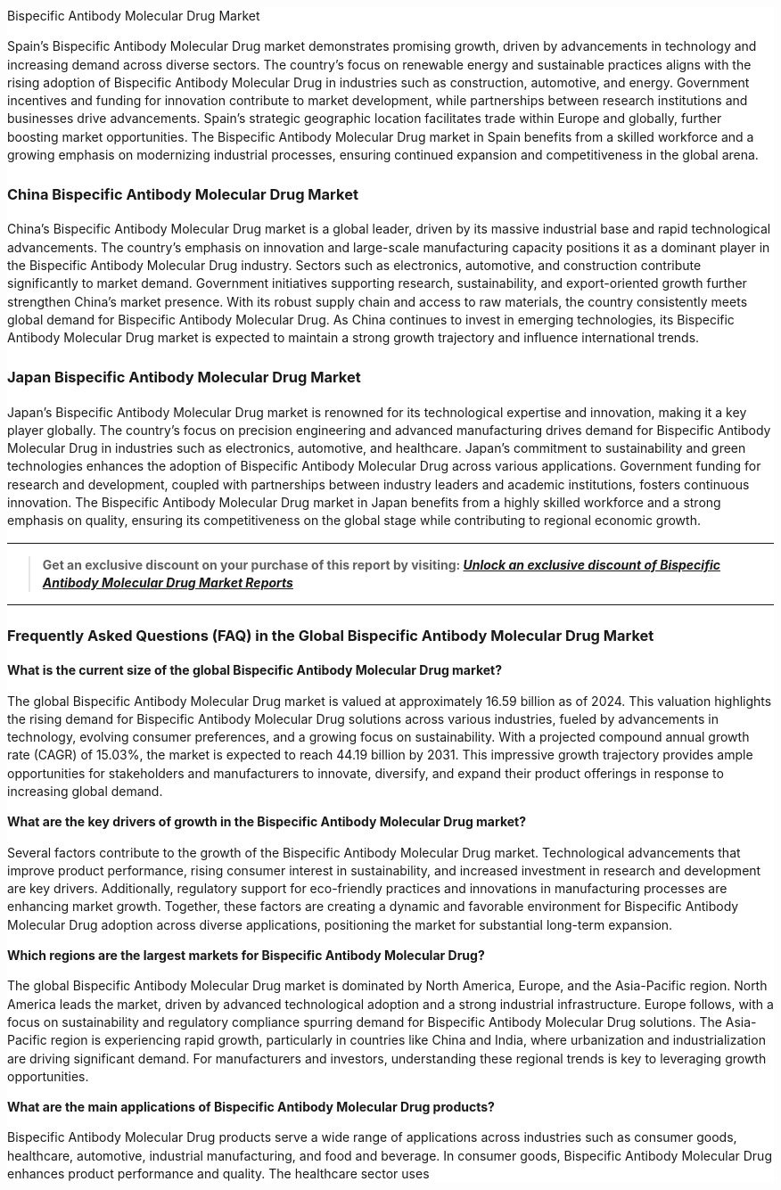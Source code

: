 Bispecific Antibody Molecular Drug Market</h3><p>Spain&rsquo;s Bispecific Antibody Molecular Drug market demonstrates promising growth, driven by advancements in technology and increasing demand across diverse sectors. The country&rsquo;s focus on renewable energy and sustainable practices aligns with the rising adoption of Bispecific Antibody Molecular Drug in industries such as construction, automotive, and energy. Government incentives and funding for innovation contribute to market development, while partnerships between research institutions and businesses drive advancements. Spain&rsquo;s strategic geographic location facilitates trade within Europe and globally, further boosting market opportunities. The Bispecific Antibody Molecular Drug market in Spain benefits from a skilled workforce and a growing emphasis on modernizing industrial processes, ensuring continued expansion and competitiveness in the global arena.</p><h3>China Bispecific Antibody Molecular Drug Market</h3><p>China&rsquo;s Bispecific Antibody Molecular Drug market is a global leader, driven by its massive industrial base and rapid technological advancements. The country&rsquo;s emphasis on innovation and large-scale manufacturing capacity positions it as a dominant player in the Bispecific Antibody Molecular Drug industry. Sectors such as electronics, automotive, and construction contribute significantly to market demand. Government initiatives supporting research, sustainability, and export-oriented growth further strengthen China&rsquo;s market presence. With its robust supply chain and access to raw materials, the country consistently meets global demand for Bispecific Antibody Molecular Drug. As China continues to invest in emerging technologies, its Bispecific Antibody Molecular Drug market is expected to maintain a strong growth trajectory and influence international trends.</p><h3>Japan Bispecific Antibody Molecular Drug Market</h3><p>Japan&rsquo;s Bispecific Antibody Molecular Drug market is renowned for its technological expertise and innovation, making it a key player globally. The country&rsquo;s focus on precision engineering and advanced manufacturing drives demand for Bispecific Antibody Molecular Drug in industries such as electronics, automotive, and healthcare. Japan&rsquo;s commitment to sustainability and green technologies enhances the adoption of Bispecific Antibody Molecular Drug across various applications. Government funding for research and development, coupled with partnerships between industry leaders and academic institutions, fosters continuous innovation. The Bispecific Antibody Molecular Drug market in Japan benefits from a highly skilled workforce and a strong emphasis on quality, ensuring its competitiveness on the global stage while contributing to regional economic growth.</p><hr /><blockquote><p><strong>Get an exclusive discount on your purchase of this report by visiting: <em><a href="://marketresearchpulse.com/ask-for-discount/71329?utm_source=Github&amp;utm_medium=0115">Unlock an exclusive discount of Bispecific Antibody Molecular Drug Market Reports</a></em>&nbsp;</strong></p></blockquote><hr /><h3>Frequently Asked Questions (FAQ) in the Global Bispecific Antibody Molecular Drug Market</h3><p><strong>What is the current size of the global Bispecific Antibody Molecular Drug market?</strong></p><p>The global Bispecific Antibody Molecular Drug market is valued at approximately 16.59 billion as of 2024. This valuation highlights the rising demand for Bispecific Antibody Molecular Drug solutions across various industries, fueled by advancements in technology, evolving consumer preferences, and a growing focus on sustainability. With a projected compound annual growth rate (CAGR) of 15.03%, the market is expected to reach 44.19 billion by 2031. This impressive growth trajectory provides ample opportunities for stakeholders and manufacturers to innovate, diversify, and expand their product offerings in response to increasing global demand.</p><p><strong>What are the key drivers of growth in the Bispecific Antibody Molecular Drug market?</strong></p><p>Several factors contribute to the growth of the Bispecific Antibody Molecular Drug market. Technological advancements that improve product performance, rising consumer interest in sustainability, and increased investment in research and development are key drivers. Additionally, regulatory support for eco-friendly practices and innovations in manufacturing processes are enhancing market growth. Together, these factors are creating a dynamic and favorable environment for Bispecific Antibody Molecular Drug adoption across diverse applications, positioning the market for substantial long-term expansion.</p><p><strong>Which regions are the largest markets for Bispecific Antibody Molecular Drug?</strong></p><p>The global Bispecific Antibody Molecular Drug market is dominated by North America, Europe, and the Asia-Pacific region. North America leads the market, driven by advanced technological adoption and a strong industrial infrastructure. Europe follows, with a focus on sustainability and regulatory compliance spurring demand for Bispecific Antibody Molecular Drug solutions. The Asia-Pacific region is experiencing rapid growth, particularly in countries like China and India, where urbanization and industrialization are driving significant demand. For manufacturers and investors, understanding these regional trends is key to leveraging growth opportunities.</p><p><strong>What are the main applications of Bispecific Antibody Molecular Drug products?</strong></p><p>Bispecific Antibody Molecular Drug products serve a wide range of applications across industries such as consumer goods, healthcare, automotive, industrial manufacturing, and food and beverage. In consumer goods, Bispecific Antibody Molecular Drug enhances product performance and quality. The healthcare sector uses